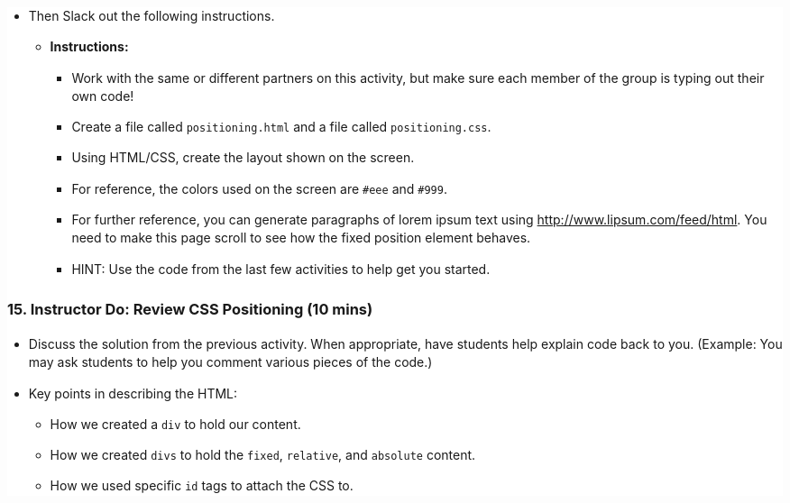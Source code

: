 * Then Slack out the following instructions.

  * **Instructions:**

    * Work with the same or different partners on this activity, but make sure each member of the group is typing out their own code!

    * Create a file called `positioning.html` and a file called `positioning.css`.

    * Using HTML/CSS, create the layout shown on the screen.

    * For reference, the colors used on the screen are `#eee` and `#999`.

    * For further reference, you can generate paragraphs of lorem ipsum text using <http://www.lipsum.com/feed/html>. You need to make this page scroll to see how the fixed position element behaves.

    * HINT: Use the code from the last few activities to help get you started.

### 15. Instructor Do: Review CSS Positioning (10 mins)

* Discuss the solution from the previous activity. When appropriate, have students help explain code back to you. (Example: You may ask students to help you comment various pieces of the code.)

* Key points in describing the HTML:

  * How we created a `div` to hold our content.

  * How we created `divs` to hold the `fixed`, `relative`, and `absolute` content.

  * How we used specific `id` tags to attach the CSS to.
